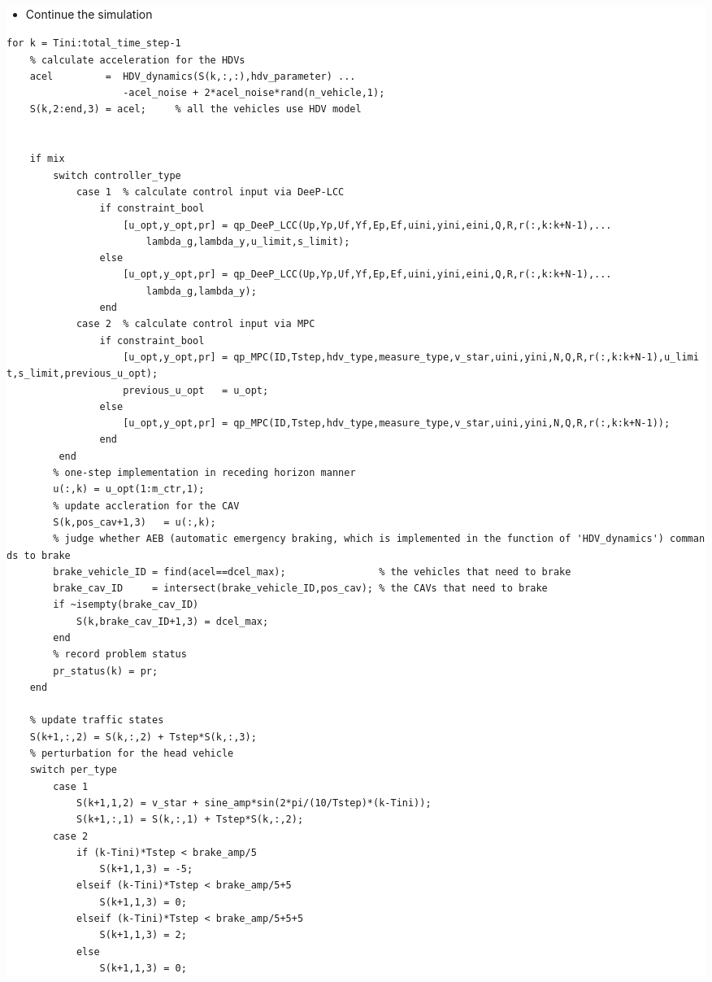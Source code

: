 ```matlab=
```
- Continue the simulation

```matlab=
for k = Tini:total_time_step-1
    % calculate acceleration for the HDVs
    acel         =  HDV_dynamics(S(k,:,:),hdv_parameter) ...
                    -acel_noise + 2*acel_noise*rand(n_vehicle,1);
    S(k,2:end,3) = acel;     % all the vehicles use HDV model

    
    if mix
        switch controller_type
            case 1  % calculate control input via DeeP-LCC     
                if constraint_bool
                    [u_opt,y_opt,pr] = qp_DeeP_LCC(Up,Yp,Uf,Yf,Ep,Ef,uini,yini,eini,Q,R,r(:,k:k+N-1),...
                        lambda_g,lambda_y,u_limit,s_limit);
                else
                    [u_opt,y_opt,pr] = qp_DeeP_LCC(Up,Yp,Uf,Yf,Ep,Ef,uini,yini,eini,Q,R,r(:,k:k+N-1),...
                        lambda_g,lambda_y);
                end
            case 2  % calculate control input via MPC
                if constraint_bool
                    [u_opt,y_opt,pr] = qp_MPC(ID,Tstep,hdv_type,measure_type,v_star,uini,yini,N,Q,R,r(:,k:k+N-1),u_limit,s_limit,previous_u_opt);
                    previous_u_opt   = u_opt;
                else
                    [u_opt,y_opt,pr] = qp_MPC(ID,Tstep,hdv_type,measure_type,v_star,uini,yini,N,Q,R,r(:,k:k+N-1));                    
                end
         end
        % one-step implementation in receding horizon manner
        u(:,k) = u_opt(1:m_ctr,1);
        % update accleration for the CAV
        S(k,pos_cav+1,3)   = u(:,k);
        % judge whether AEB (automatic emergency braking, which is implemented in the function of 'HDV_dynamics') commands to brake
        brake_vehicle_ID = find(acel==dcel_max);                % the vehicles that need to brake
        brake_cav_ID     = intersect(brake_vehicle_ID,pos_cav); % the CAVs that need to brake
        if ~isempty(brake_cav_ID)
            S(k,brake_cav_ID+1,3) = dcel_max;
        end
        % record problem status
        pr_status(k) = pr;
    end
  
    % update traffic states
    S(k+1,:,2) = S(k,:,2) + Tstep*S(k,:,3);
    % perturbation for the head vehicle
    switch per_type
        case 1
            S(k+1,1,2) = v_star + sine_amp*sin(2*pi/(10/Tstep)*(k-Tini));
            S(k+1,:,1) = S(k,:,1) + Tstep*S(k,:,2);
        case 2
            if (k-Tini)*Tstep < brake_amp/5
                S(k+1,1,3) = -5;
            elseif (k-Tini)*Tstep < brake_amp/5+5
                S(k+1,1,3) = 0;
            elseif (k-Tini)*Tstep < brake_amp/5+5+5
                S(k+1,1,3) = 2;
            else
                S(k+1,1,3) = 0;
```